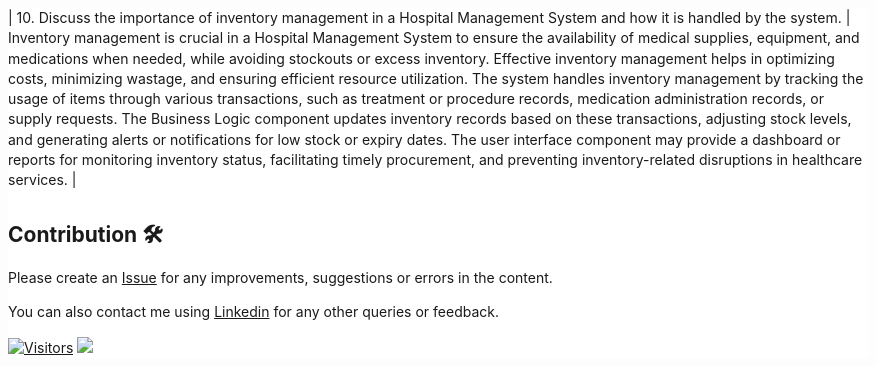 | 10. Discuss the importance of inventory management in a Hospital Management System and how it is handled by the system. | Inventory management is crucial in a Hospital Management System to ensure the availability of medical supplies, equipment, and medications when needed, while avoiding stockouts or excess inventory. Effective inventory management helps in optimizing costs, minimizing wastage, and ensuring efficient resource utilization. The system handles inventory management by tracking the usage of items through various transactions, such as treatment or procedure records, medication administration records, or supply requests. The Business Logic component updates inventory records based on these transactions, adjusting stock levels, and generating alerts or notifications for low stock or expiry dates. The user interface component may provide a dashboard or reports for monitoring inventory status, facilitating timely procurement, and preventing inventory-related disruptions in healthcare services. |



## Contribution 🛠️
Please create an [Issue](https://github.com/drshahizan/learn-php/issues) for any improvements, suggestions or errors in the content.

You can also contact me using [Linkedin](https://www.linkedin.com/in/drshahizan/) for any other queries or feedback.

[![Visitors](https://api.visitorbadge.io/api/visitors?path=https%3A%2F%2Fgithub.com%2Fdrshahizan&labelColor=%23697689&countColor=%23555555&style=plastic)](https://visitorbadge.io/status?path=https%3A%2F%2Fgithub.com%2Fdrshahizan)
![](https://hit.yhype.me/github/profile?user_id=81284918)


